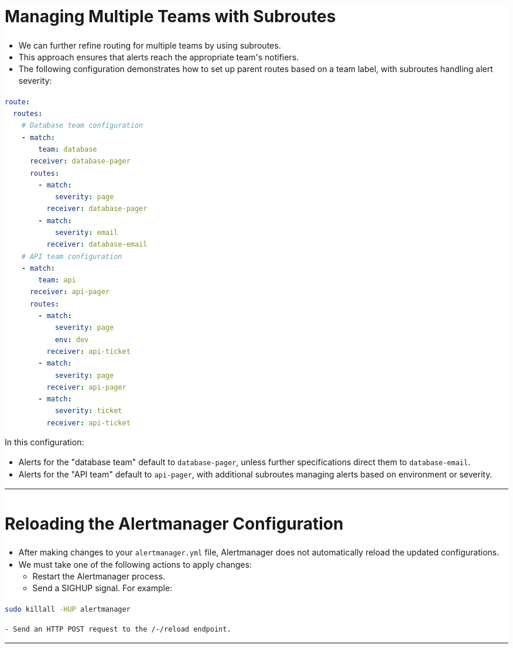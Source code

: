 
# Managing Multiple Teams with Subroutes
- We can further refine routing for multiple teams by using subroutes. 
- This approach ensures that alerts reach the appropriate team's notifiers. 
- The following configuration demonstrates how to set up parent routes based on a team label, with subroutes handling alert severity:
```yml
route:
  routes:
    # Database team configuration
    - match:
        team: database
      receiver: database-pager
      routes:
        - match:
            severity: page
          receiver: database-pager
        - match:
            severity: email
          receiver: database-email
    # API team configuration
    - match:
        team: api
      receiver: api-pager
      routes:
        - match:
            severity: page
            env: dev
          receiver: api-ticket
        - match:
            severity: page
          receiver: api-pager
        - match:
            severity: ticket
          receiver: api-ticket
```
In this configuration:
- Alerts for the "database team" default to `database-pager`, unless further specifications direct them to `database-email`.
- Alerts for the "API team" default to `api-pager`, with additional subroutes managing alerts based on environment or severity.

---

# Reloading the Alertmanager Configuration
- After making changes to your `alertmanager.yml` file, Alertmanager does not automatically reload the updated configurations. 
- We must take one of the following actions to apply changes:
    - Restart the Alertmanager process.
    - Send a SIGHUP signal. For example:
```bash
sudo killall -HUP alertmanager
```
    - Send an HTTP POST request to the /-/reload endpoint.

---